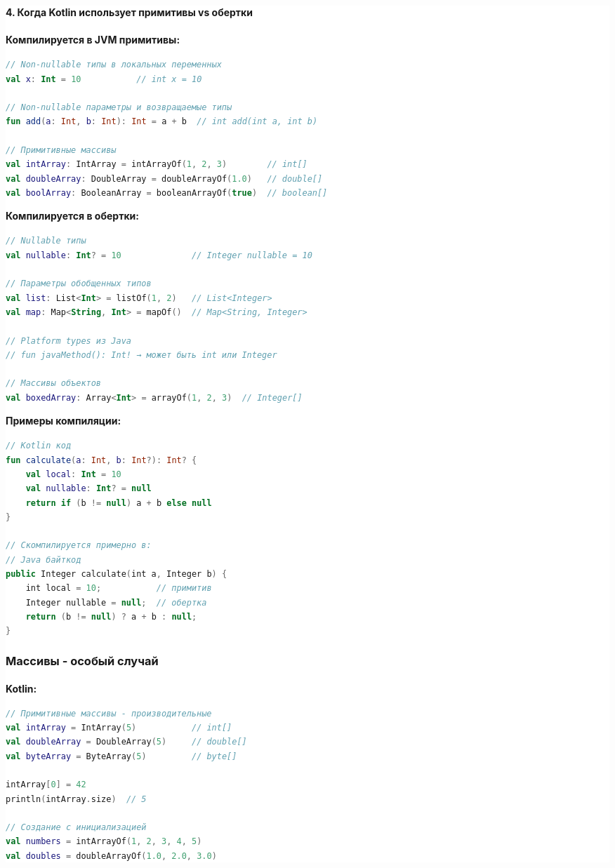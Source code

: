 #### 4. Когда Kotlin использует примитивы vs обертки

**Компилируется в JVM примитивы:**
```kotlin
// Non-nullable типы в локальных переменных
val x: Int = 10           // int x = 10

// Non-nullable параметры и возвращаемые типы
fun add(a: Int, b: Int): Int = a + b  // int add(int a, int b)

// Примитивные массивы
val intArray: IntArray = intArrayOf(1, 2, 3)        // int[]
val doubleArray: DoubleArray = doubleArrayOf(1.0)   // double[]
val boolArray: BooleanArray = booleanArrayOf(true)  // boolean[]
```

**Компилируется в обертки:**
```kotlin
// Nullable типы
val nullable: Int? = 10              // Integer nullable = 10

// Параметры обобщенных типов
val list: List<Int> = listOf(1, 2)   // List<Integer>
val map: Map<String, Int> = mapOf()  // Map<String, Integer>

// Platform types из Java
// fun javaMethod(): Int! → может быть int или Integer

// Массивы объектов
val boxedArray: Array<Int> = arrayOf(1, 2, 3)  // Integer[]
```

**Примеры компиляции:**
```kotlin
// Kotlin код
fun calculate(a: Int, b: Int?): Int? {
    val local: Int = 10
    val nullable: Int? = null
    return if (b != null) a + b else null
}

// Скомпилируется примерно в:
// Java байткод
public Integer calculate(int a, Integer b) {
    int local = 10;           // примитив
    Integer nullable = null;  // обертка
    return (b != null) ? a + b : null;
}
```

### Массивы - особый случай

**Kotlin:**
```kotlin
// Примитивные массивы - производительные
val intArray = IntArray(5)           // int[]
val doubleArray = DoubleArray(5)     // double[]
val byteArray = ByteArray(5)         // byte[]

intArray[0] = 42
println(intArray.size)  // 5

// Создание с инициализацией
val numbers = intArrayOf(1, 2, 3, 4, 5)
val doubles = doubleArrayOf(1.0, 2.0, 3.0)

```